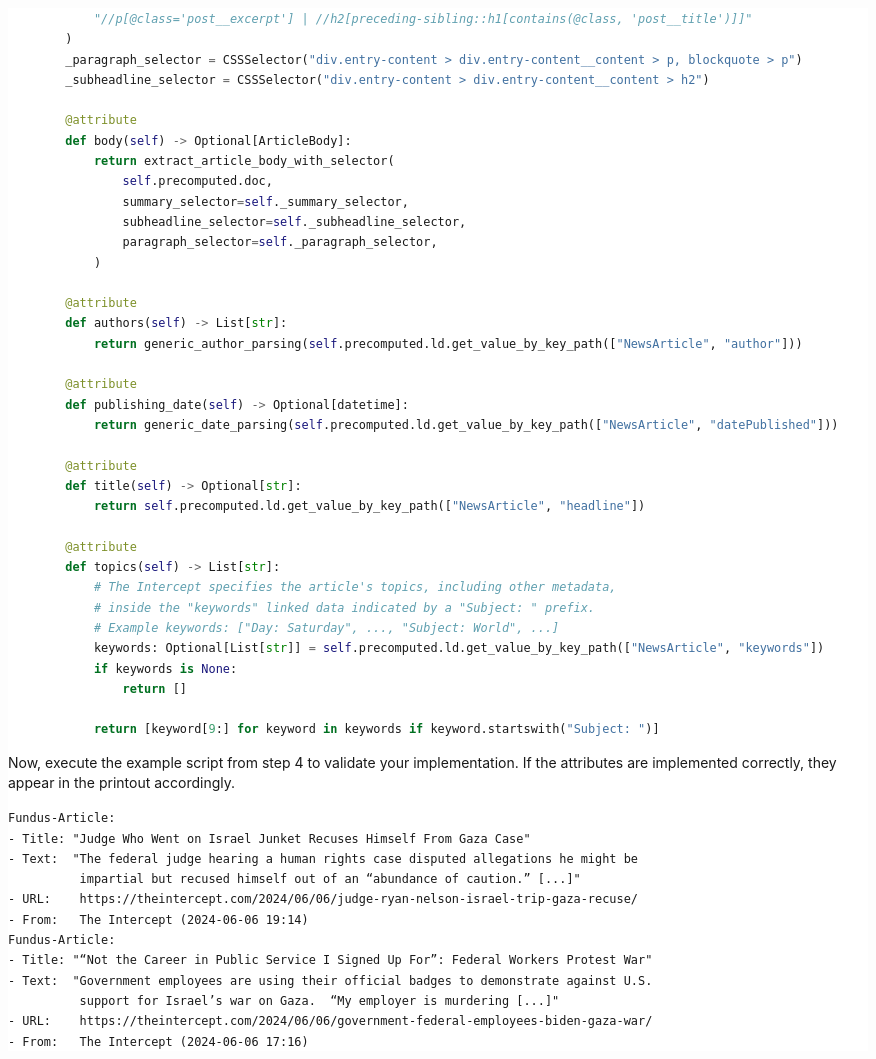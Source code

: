 ```python
            "//p[@class='post__excerpt'] | //h2[preceding-sibling::h1[contains(@class, 'post__title')]]"
        )
        _paragraph_selector = CSSSelector("div.entry-content > div.entry-content__content > p, blockquote > p")
        _subheadline_selector = CSSSelector("div.entry-content > div.entry-content__content > h2")

        @attribute
        def body(self) -> Optional[ArticleBody]:
            return extract_article_body_with_selector(
                self.precomputed.doc,
                summary_selector=self._summary_selector,
                subheadline_selector=self._subheadline_selector,
                paragraph_selector=self._paragraph_selector,
            )

        @attribute
        def authors(self) -> List[str]:
            return generic_author_parsing(self.precomputed.ld.get_value_by_key_path(["NewsArticle", "author"]))

        @attribute
        def publishing_date(self) -> Optional[datetime]:
            return generic_date_parsing(self.precomputed.ld.get_value_by_key_path(["NewsArticle", "datePublished"]))

        @attribute
        def title(self) -> Optional[str]:
            return self.precomputed.ld.get_value_by_key_path(["NewsArticle", "headline"])

        @attribute
        def topics(self) -> List[str]:
            # The Intercept specifies the article's topics, including other metadata,
            # inside the "keywords" linked data indicated by a "Subject: " prefix.
            # Example keywords: ["Day: Saturday", ..., "Subject: World", ...]
            keywords: Optional[List[str]] = self.precomputed.ld.get_value_by_key_path(["NewsArticle", "keywords"])
            if keywords is None:
                return []

            return [keyword[9:] for keyword in keywords if keyword.startswith("Subject: ")]


```

Now, execute the example script from step 4 to validate your implementation.
If the attributes are implemented correctly, they appear in the printout accordingly.

```console
Fundus-Article:
- Title: "Judge Who Went on Israel Junket Recuses Himself From Gaza Case"
- Text:  "The federal judge hearing a human rights case disputed allegations he might be
          impartial but recused himself out of an “abundance of caution.” [...]"
- URL:    https://theintercept.com/2024/06/06/judge-ryan-nelson-israel-trip-gaza-recuse/
- From:   The Intercept (2024-06-06 19:14)
Fundus-Article:
- Title: "“Not the Career in Public Service I Signed Up For”: Federal Workers Protest War"
- Text:  "Government employees are using their official badges to demonstrate against U.S.
          support for Israel’s war on Gaza.  “My employer is murdering [...]"
- URL:    https://theintercept.com/2024/06/06/government-federal-employees-biden-gaza-war/
- From:   The Intercept (2024-06-06 17:16)
```
